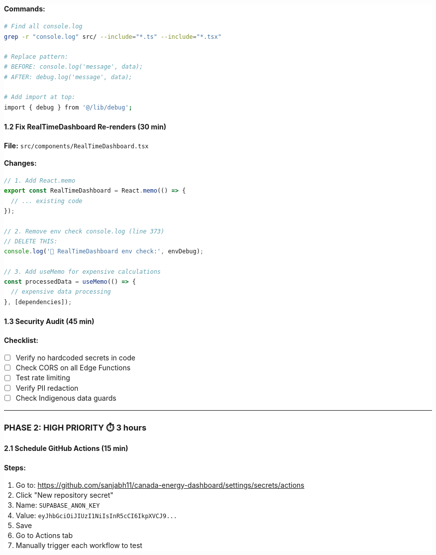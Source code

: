 **Commands:**
```bash
# Find all console.log
grep -r "console.log" src/ --include="*.ts" --include="*.tsx"

# Replace pattern:
# BEFORE: console.log('message', data);
# AFTER: debug.log('message', data);

# Add import at top:
import { debug } from '@/lib/debug';
```

#### **1.2 Fix RealTimeDashboard Re-renders** (30 min)
**File:** `src/components/RealTimeDashboard.tsx`

**Changes:**
```typescript
// 1. Add React.memo
export const RealTimeDashboard = React.memo(() => {
  // ... existing code
});

// 2. Remove env check console.log (line 373)
// DELETE THIS:
console.log('🔧 RealTimeDashboard env check:', envDebug);

// 3. Add useMemo for expensive calculations
const processedData = useMemo(() => {
  // expensive data processing
}, [dependencies]);
```

#### **1.3 Security Audit** (45 min)
**Checklist:**
- [ ] Verify no hardcoded secrets in code
- [ ] Check CORS on all Edge Functions
- [ ] Test rate limiting
- [ ] Verify PII redaction
- [ ] Check Indigenous data guards

---

### **PHASE 2: HIGH PRIORITY** ⏱️ 3 hours

#### **2.1 Schedule GitHub Actions** (15 min)
**Steps:**
1. Go to: https://github.com/sanjabh11/canada-energy-dashboard/settings/secrets/actions
2. Click "New repository secret"
3. Name: `SUPABASE_ANON_KEY`
4. Value: `eyJhbGciOiJIUzI1NiIsInR5cCI6IkpXVCJ9...`
5. Save
6. Go to Actions tab
7. Manually trigger each workflow to test
